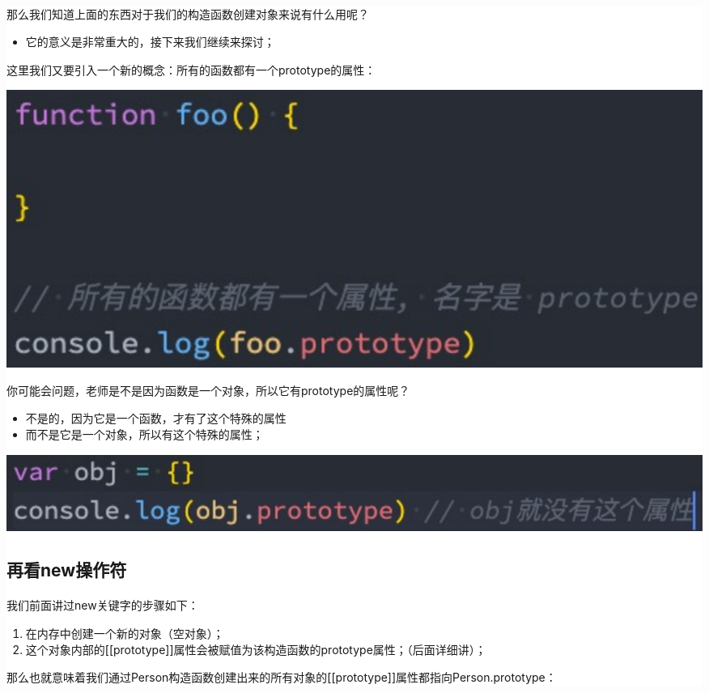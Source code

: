 

那么我们知道上面的东西对于我们的构造函数创建对象来说有什么用呢？

- 它的意义是非常重大的，接下来我们继续来探讨；

这里我们又要引入一个新的概念：所有的函数都有一个prototype的属性：

![image-20220720070416394](.\7_面向对象\image-20220720070416394.png)

你可能会问题，老师是不是因为函数是一个对象，所以它有prototype的属性呢？

- 不是的，因为它是一个函数，才有了这个特殊的属性
- 而不是它是一个对象，所以有这个特殊的属性；

![image-20220720070438940](.\7_面向对象\image-20220720070438940.png)





## 再看new操作符

我们前面讲过new关键字的步骤如下：

1. 在内存中创建一个新的对象（空对象）；
2. 这个对象内部的[[prototype]]属性会被赋值为该构造函数的prototype属性；（后面详细讲）；

那么也就意味着我们通过Person构造函数创建出来的所有对象的[[prototype]]属性都指向Person.prototype：
